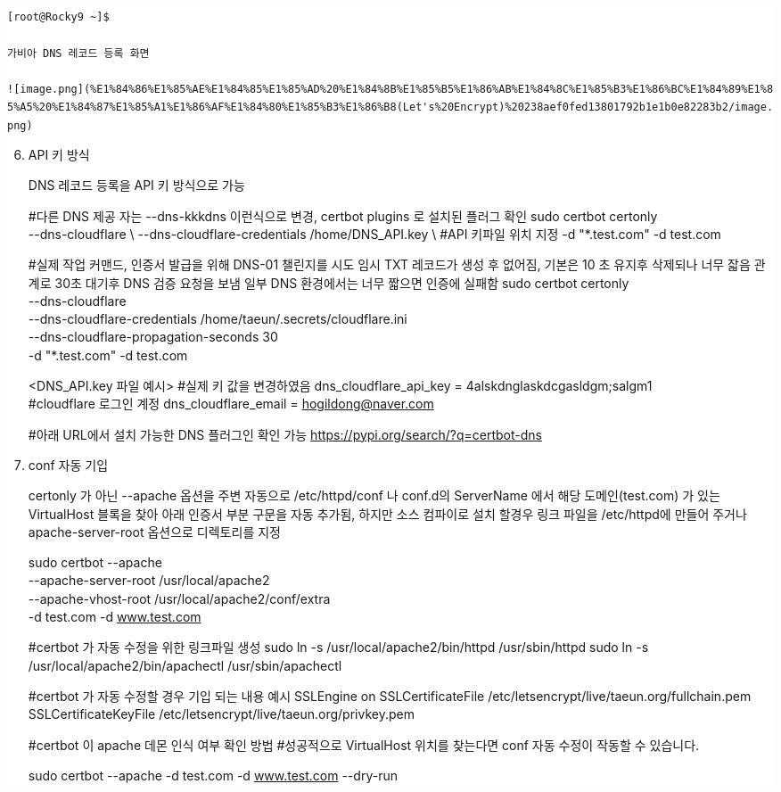     [root@Rocky9 ~]$
    
    가비아 DNS 레코드 등록 화면
    
    ![image.png](%E1%84%86%E1%85%AE%E1%84%85%E1%85%AD%20%E1%84%8B%E1%85%B5%E1%86%AB%E1%84%8C%E1%85%B3%E1%86%BC%E1%84%89%E1%85%A5%20%E1%84%87%E1%85%A1%E1%86%AF%E1%84%80%E1%85%B3%E1%86%B8(Let's%20Encrypt)%20238aef0fed13801792b1e1b0e82283b2/image.png)
    
6. API 키 방식
    
    DNS 레코드 등록을 API 키 방식으로 가능
    
    #다른 DNS 제공 자는 --dns-kkkdns 이런식으로 변경, certbot plugins 로 설치된 플러그 확인
    sudo certbot certonly \
     --dns-cloudflare \ 
     --dns-cloudflare-credentials /home/DNS_API.key \             #API 키파일 위치 지정
     -d "*.test.com" -d test.com
    
    #실제 작업 커맨드, 인증서 발급을 위해 DNS-01 챌린지를 시도 임시 TXT 레코드가 생성 후 없어짐, 기본은 10 초 유지후 삭제되나 너무 잛음 관계로 30초 대기후 DNS 검증 요청을 보냄
    일부 DNS 환경에서는 너무 짧으면 인증에 실패함
    sudo certbot certonly \
     --dns-cloudflare \
     --dns-cloudflare-credentials /home/taeun/.secrets/cloudflare.ini \
     --dns-cloudflare-propagation-seconds 30 \
     -d "*.test.com" -d test.com
    
    <DNS_API.key 파일 예시>
    #실제 키 값을 변경하였음
    dns_cloudflare_api_key = 4alskdnglaskdcgasldgm;salgm1   
    #cloudflare 로그인 계정
    dns_cloudflare_email = hogildong@naver.com
    
    #아래 URL에서 설치 가능한 DNS 플러그인 확인 가능
    https://pypi.org/search/?q=certbot-dns 
    
7. conf 자동 기입
    
    certonly 가 아닌 --apache 옵션을 주변 자동으로 /etc/httpd/conf 나 conf.d의  ServerName 에서 해당 도메인(test.com) 가 있는 VirtualHost 블록을 찾아 아래 인증서 부분 구문을 자동 추가됨, 하지만 소스 컴파이로 설치 할경우 링크 파일을 /etc/httpd에 만들어 주거나 apache-server-root 옵션으로 디렉토리를 지정
    
    sudo certbot --apache \
     --apache-server-root /usr/local/apache2 \
     --apache-vhost-root /usr/local/apache2/conf/extra \
    -d test.com -d www.test.com
    
    #certbot 가 자동 수정을 위한 링크파일 생성
    sudo ln -s /usr/local/apache2/bin/httpd /usr/sbin/httpd
    sudo ln -s /usr/local/apache2/bin/apachectl /usr/sbin/apachectl
    
    #certbot 가 자동 수정할 경우 기입 되는 내용 예시
    SSLEngine on
    SSLCertificateFile /etc/letsencrypt/live/taeun.org/fullchain.pem
    SSLCertificateKeyFile /etc/letsencrypt/live/taeun.org/privkey.pem
    
    #certbot 이 apache 데몬 인식 여부 확인 방법
    #성공적으로 VirtualHost 위치를 찾는다면 conf 자동 수정이 작동할 수 있습니다.
    
    sudo certbot --apache -d test.com -d www.test.com --dry-run
